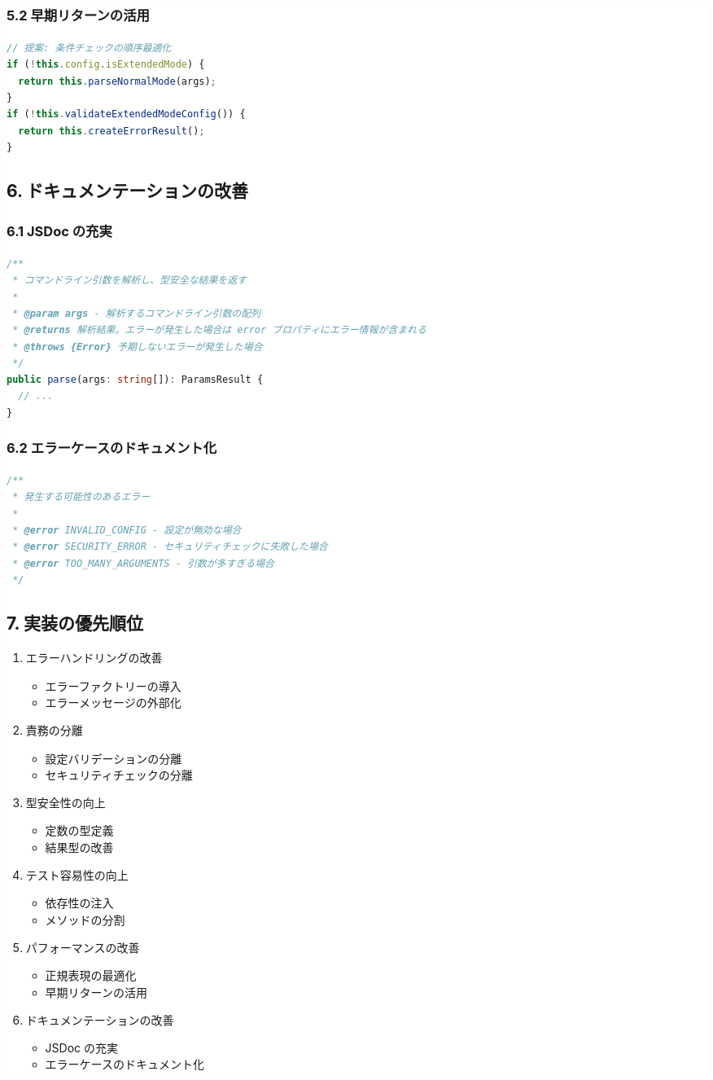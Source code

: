 ### 5.2 早期リターンの活用
```typescript
// 提案: 条件チェックの順序最適化
if (!this.config.isExtendedMode) {
  return this.parseNormalMode(args);
}
if (!this.validateExtendedModeConfig()) {
  return this.createErrorResult();
}
```

## 6. ドキュメンテーションの改善

### 6.1 JSDoc の充実
```typescript
/**
 * コマンドライン引数を解析し、型安全な結果を返す
 * 
 * @param args - 解析するコマンドライン引数の配列
 * @returns 解析結果。エラーが発生した場合は error プロパティにエラー情報が含まれる
 * @throws {Error} 予期しないエラーが発生した場合
 */
public parse(args: string[]): ParamsResult {
  // ...
}
```

### 6.2 エラーケースのドキュメント化
```typescript
/**
 * 発生する可能性のあるエラー
 * 
 * @error INVALID_CONFIG - 設定が無効な場合
 * @error SECURITY_ERROR - セキュリティチェックに失敗した場合
 * @error TOO_MANY_ARGUMENTS - 引数が多すぎる場合
 */
```

## 7. 実装の優先順位

1. エラーハンドリングの改善
   - エラーファクトリーの導入
   - エラーメッセージの外部化

2. 責務の分離
   - 設定バリデーションの分離
   - セキュリティチェックの分離

3. 型安全性の向上
   - 定数の型定義
   - 結果型の改善

4. テスト容易性の向上
   - 依存性の注入
   - メソッドの分割

5. パフォーマンスの改善
   - 正規表現の最適化
   - 早期リターンの活用

6. ドキュメンテーションの改善
   - JSDoc の充実
   - エラーケースのドキュメント化 